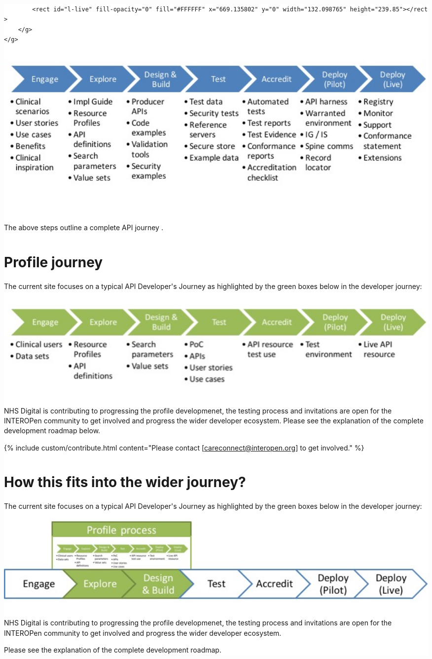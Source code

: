             <rect id="l-live" fill-opacity="0" fill="#FFFFFF" x="669.135802" y="0" width="132.098765" height="239.85"></rect>
        </g>
    </g>
</svg>

<img src="images/roadmap/guide.jpg" style="width:100%;max-width: 100%;">

The above steps outline a complete API journey .

# Profile journey #

The current site focuses on a typical API Developer's Journey as highlighted by the green boxes below in the developer journey:

<img src="images/roadmap/profile-focus.jpg" style="width:100%;max-width: 100%;">

NHS Digital is contributing to progressing the profile developmenet, the testing process and invitations are open for the INTEROPen community to get involved and progress the wider developer ecosystem. Please see the explanation of the complete development roadmap below.

{% include custom/contribute.html content="Please contact [careconnect@interopen.org] to get involved." %}

# How this fits into the wider journey? #

The current site focuses on a typical API Developer's Journey as highlighted by the green boxes below in the developer journey:

<img src="images/roadmap/guide-focus.jpg" style="width:100%;max-width: 100%;">

NHS Digital is contributing to progressing the profile developmenet, the testing process and invitations are open for the INTEROPen community to get involved and progress the wider developer ecosystem.

Please see the explanation of the complete development roadmap.
